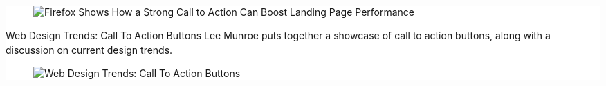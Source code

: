 <figure><img loading="lazy" decoding="async" src="https://archive.smashing.media/assets/344dbf88-fdf9-42bb-adb4-46f01eedd629/c0818d74-6ffe-48c3-a91a-1d2bcda09755/additional-resources-firefox.jpg" alt="Firefox Shows How a Strong Call to Action Can Boost Landing Page Performance" width="480" height="250" /></figure>

Web Design Trends: Call To Action Buttons
Lee Munroe puts together a showcase of call to action buttons, along with a discussion on current design trends.

<figure><img loading="lazy" decoding="async" src="https://archive.smashing.media/assets/344dbf88-fdf9-42bb-adb4-46f01eedd629/7984b15d-ccb3-4f01-bb47-efe07a2ee594/additional-resources-webdesign-trend.jpg" alt="Web Design Trends: Call To Action Buttons" width="480" height="53" /></figure>

